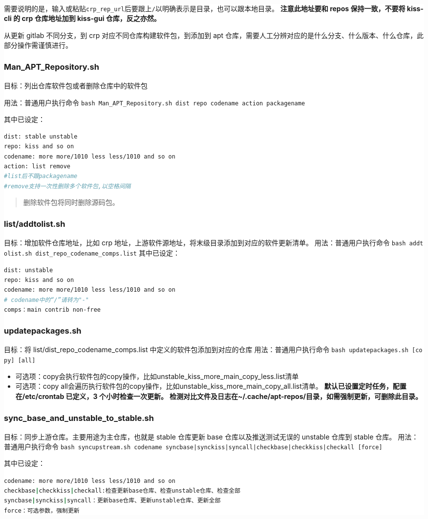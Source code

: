 需要说明的是，输入或粘贴`crp_rep_url`后要跟上`/`以明确表示是目录，也可以跟本地目录。
**注意此地址要和 repos 保持一致，不要将 kiss-cli 的 crp 仓库地址加到 kiss-gui 仓库，反之亦然。**

从更新 gitlab 不同分支，到 crp 对应不同仓库构建软件包，到添加到 apt 仓库，需要人工分辨对应的是什么分支、什么版本、什么仓库，此部分操作需谨慎进行。

### Man_APT_Repository.sh

目标：列出仓库软件包或者删除仓库中的软件包

用法：普通用户执行命令 `bash Man_APT_Repository.sh dist repo codename action packagename`

其中已设定：

```bash
dist: stable unstable
repo: kiss and so on
codename: more more/1010 less less/1010 and so on
action: list remove
#list后不跟packagename
#remove支持一次性删除多个软件包,以空格间隔
```

>删除软件包将同时删除源码包。

### list/addtolist.sh

目标：增加软件仓库地址，比如 crp 地址，上游软件源地址，将末级目录添加到对应的软件更新清单。
用法：普通用户执行命令 `bash addtolist.sh dist_repo_codename_comps.list`
其中已设定：

```bash
dist: unstable
repo: kiss and so on
codename: more more/1010 less less/1010 and so on
# codename中的“/”请转为"-"
comps：main contrib non-free
```

### updatepackages.sh

目标：将 list/dist_repo_codename_comps.list 中定义的软件包添加到对应的仓库
用法：普通用户执行命令 `bash updatepackages.sh [copy] [all]`

- 可选项：copy会执行软件包的copy操作，比如unstable_kiss_more_main_copy_less.list清单
- 可选项：copy all会遍历执行软件包的copy操作，比如unstable_kiss_more_main_copy_all.list清单。
**默认已设置定时任务，配置在/etc/crontab 已定义，3 个小时检查一次更新。**
**检测对比文件及日志在~/.cache/apt-repos/目录，如需强制更新，可删除此目录。**

### sync_base_and_unstable_to_stable.sh

目标：同步上游仓库。主要用途为主仓库，也就是 stable 仓库更新 base 仓库以及推送测试无误的 unstable 仓库到 stable 仓库。
用法：普通用户执行命令 `bash syncupstream.sh codename syncbase|synckiss|syncall|checkbase|checkkiss|checkall [force]`

其中已设定：

```bash
codename: more more/1010 less less/1010 and so on
checkbase|checkkiss|checkall:检查更新base仓库、检查unstable仓库、检查全部
syncbase|synckiss|syncall：更新base仓库、更新unstable仓库、更新全部
force：可选参数，强制更新
```


[^1]: https://www.debian.org/doc/manuals/debian-reference/ch02.zh-cn.html "Debian软件包管理"
[^2]: https://www.ruanyifeng.com/blog/2013/07/gpg.html  "GPG入门教程"
[^3]: https://blog.packagecloud.io/eng/2014/10/28/howto-gpg-sign-verify-deb-packages-apt-repositories/ "GPG sign and verify deb"
[^4]: https://www.yiibai.com/apache_http "Apache教程"
[^5]: https://wiki.archlinux.org/index.php/Very_Secure_FTP_Daemon_(%E7%AE%80%E4%BD%93%E4%B8%AD%E6%96%87) "VSFTP"
[^6]: https://salsa.debian.org/brlink/reprepro "Reprepro"
